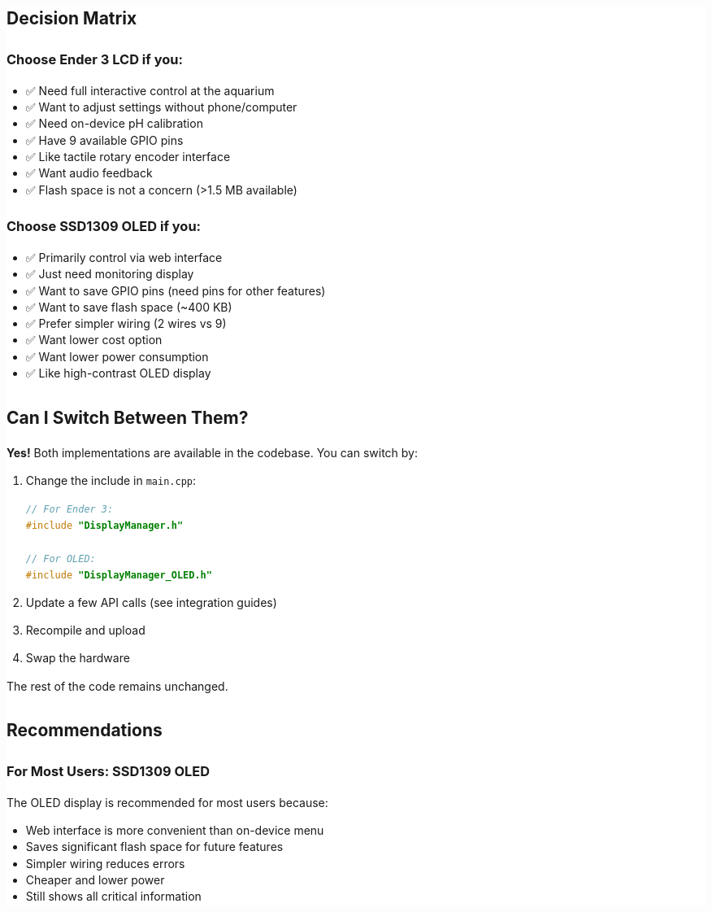 ## Decision Matrix

### Choose Ender 3 LCD if you:
- ✅ Need full interactive control at the aquarium
- ✅ Want to adjust settings without phone/computer
- ✅ Need on-device pH calibration
- ✅ Have 9 available GPIO pins
- ✅ Like tactile rotary encoder interface
- ✅ Want audio feedback
- ✅ Flash space is not a concern (>1.5 MB available)

### Choose SSD1309 OLED if you:
- ✅ Primarily control via web interface
- ✅ Just need monitoring display
- ✅ Want to save GPIO pins (need pins for other features)
- ✅ Want to save flash space (~400 KB)
- ✅ Prefer simpler wiring (2 wires vs 9)
- ✅ Want lower cost option
- ✅ Want lower power consumption
- ✅ Like high-contrast OLED display

## Can I Switch Between Them?

**Yes!** Both implementations are available in the codebase. You can switch by:

1. Change the include in `main.cpp`:
   ```cpp
   // For Ender 3:
   #include "DisplayManager.h"
   
   // For OLED:
   #include "DisplayManager_OLED.h"
   ```

2. Update a few API calls (see integration guides)

3. Recompile and upload

4. Swap the hardware

The rest of the code remains unchanged.

## Recommendations

### For Most Users: SSD1309 OLED
The OLED display is recommended for most users because:
- Web interface is more convenient than on-device menu
- Saves significant flash space for future features
- Simpler wiring reduces errors
- Cheaper and lower power
- Still shows all critical information
